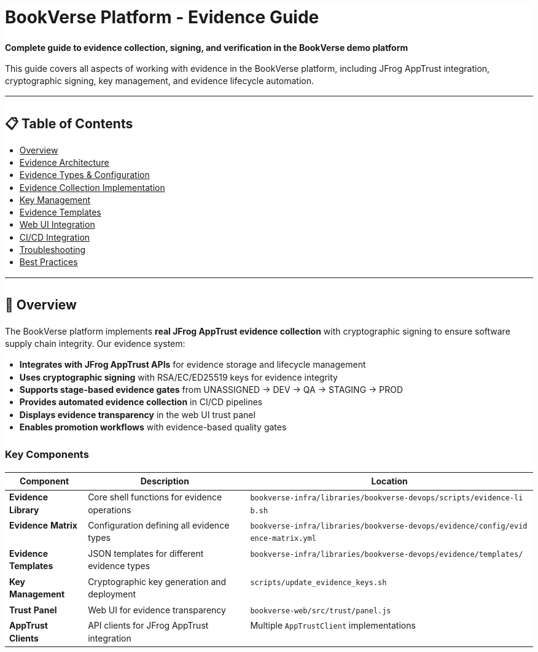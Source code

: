 # BookVerse Platform - Evidence Guide

**Complete guide to evidence collection, signing, and verification in the BookVerse demo platform**

This guide covers all aspects of working with evidence in the BookVerse platform, including JFrog AppTrust integration, cryptographic signing, key management, and evidence lifecycle automation.

---

## 📋 Table of Contents

- [Overview](#-overview)
- [Evidence Architecture](#-evidence-architecture)
- [Evidence Types & Configuration](#-evidence-types--configuration)
- [Evidence Collection Implementation](#-evidence-collection-implementation)
- [Key Management](#-key-management)
- [Evidence Templates](#-evidence-templates)
- [Web UI Integration](#-web-ui-integration)
- [CI/CD Integration](#-cicd-integration)
- [Troubleshooting](#-troubleshooting)
- [Best Practices](#-best-practices)

---

## 🎯 Overview

The BookVerse platform implements **real JFrog AppTrust evidence collection** with cryptographic signing to ensure software supply chain integrity. Our evidence system:

- **Integrates with JFrog AppTrust APIs** for evidence storage and lifecycle management
- **Uses cryptographic signing** with RSA/EC/ED25519 keys for evidence integrity
- **Supports stage-based evidence gates** from UNASSIGNED → DEV → QA → STAGING → PROD
- **Provides automated evidence collection** in CI/CD pipelines
- **Displays evidence transparency** in the web UI trust panel
- **Enables promotion workflows** with evidence-based quality gates

### Key Components

| Component | Description | Location |
|-----------|-------------|----------|
| **Evidence Library** | Core shell functions for evidence operations | `bookverse-infra/libraries/bookverse-devops/scripts/evidence-lib.sh` |
| **Evidence Matrix** | Configuration defining all evidence types | `bookverse-infra/libraries/bookverse-devops/evidence/config/evidence-matrix.yml` |
| **Evidence Templates** | JSON templates for different evidence types | `bookverse-infra/libraries/bookverse-devops/evidence/templates/` |
| **Key Management** | Cryptographic key generation and deployment | `scripts/update_evidence_keys.sh` |
| **Trust Panel** | Web UI for evidence transparency | `bookverse-web/src/trust/panel.js` |
| **AppTrust Clients** | API clients for JFrog AppTrust integration | Multiple `AppTrustClient` implementations |
